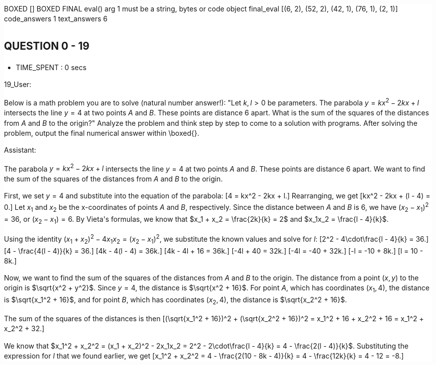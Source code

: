 BOXED []
BOXED FINAL 
eval() arg 1 must be a string, bytes or code object final_eval
[(6, 2), (52, 2), (42, 1), (76, 1), (2, 1)]
code_answers 1 text_answers 6



## QUESTION 0 - 19 
- TIME_SPENT : 0 secs

19_User:

Below is a math problem you are to solve (natural number answer!):
"Let $k, l > 0$ be parameters. The parabola $y = kx^2 - 2kx + l$ intersects the line $y = 4$ at two points $A$ and $B$. These points are distance 6 apart. What is the sum of the squares of the distances from $A$ and $B$ to the origin?"
Analyze the problem and think step by step to come to a solution with programs. After solving the problem, output the final numerical answer within \boxed{}.

Assistant:



The parabola $y = kx^2 - 2kx + l$ intersects the line $y = 4$ at two points $A$ and $B$. These points are distance 6 apart. We want to find the sum of the squares of the distances from $A$ and $B$ to the origin.

First, we set $y = 4$ and substitute into the equation of the parabola:
\[4 = kx^2 - 2kx + l.\]
Rearranging, we get
\[kx^2 - 2kx + (l - 4) = 0.\]
Let $x_1$ and $x_2$ be the x-coordinates of points $A$ and $B$, respectively. Since the distance between $A$ and $B$ is 6, we have $(x_2 - x_1)^2 = 36$, or $(x_2 - x_1) = 6$. By Vieta's formulas, we know that $x_1 + x_2 = \frac{2k}{k} = 2$ and $x_1x_2 = \frac{l - 4}{k}$.

Using the identity $(x_1 + x_2)^2 - 4x_1x_2 = (x_2 - x_1)^2$, we substitute the known values and solve for $l$:
\[2^2 - 4\cdot\frac{l - 4}{k} = 36.\]
\[4 - \frac{4(l - 4)}{k} = 36.\]
\[4k - 4(l - 4) = 36k.\]
\[4k - 4l + 16 = 36k.\]
\[-4l + 40 = 32k.\]
\[-4l = -40 + 32k.\]
\[-l = -10 + 8k.\]
\[l = 10 - 8k.\]

Now, we want to find the sum of the squares of the distances from $A$ and $B$ to the origin. The distance from a point $(x, y)$ to the origin is $\sqrt{x^2 + y^2}$. Since $y = 4$, the distance is $\sqrt{x^2 + 16}$. For point $A$, which has coordinates $(x_1, 4)$, the distance is $\sqrt{x_1^2 + 16}$, and for point $B$, which has coordinates $(x_2, 4)$, the distance is $\sqrt{x_2^2 + 16}$.

The sum of the squares of the distances is then
\[(\sqrt{x_1^2 + 16})^2 + (\sqrt{x_2^2 + 16})^2 = x_1^2 + 16 + x_2^2 + 16 = x_1^2 + x_2^2 + 32.\]

We know that $x_1^2 + x_2^2 = (x_1 + x_2)^2 - 2x_1x_2 = 2^2 - 2\cdot\frac{l - 4}{k} = 4 - \frac{2(l - 4)}{k}$. Substituting the expression for $l$ that we found earlier, we get
\[x_1^2 + x_2^2 = 4 - \frac{2(10 - 8k - 4)}{k} = 4 - \frac{12k}{k} = 4 - 12 = -8.\]

